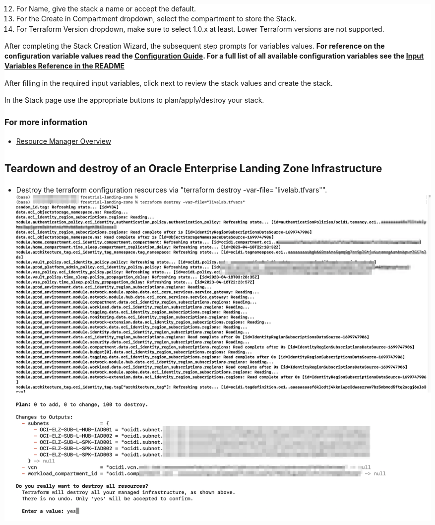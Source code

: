 12. For Name, give the stack a name or accept the default.
13. For the Create in Compartment dropdown, select the compartment to store the Stack.
14. For Terraform Version dropdown, make sure to select 1.0.x at least. Lower Terraform versions are not supported.

After completing the Stack Creation Wizard, the subsequent step prompts for variables values. **For reference on the configuration variable values read the [Configuration Guide](CONFIGURATION.md). For a full list of all available configuration variables see the [Input Variables Reference in the README](README.md#inputs)**

After filling in the required input variables, click next to review the stack values and create the stack.

In the Stack page use the appropriate buttons to plan/apply/destroy your stack.

### For more information

- [Resource Manager Overview](https://docs.oracle.com/en-us/iaas/Content/ResourceManager/Concepts/resourcemanager.htm)

## Teardown and destroy of an Oracle Enterprise Landing Zone Infrastructure

* Destroy the terraform configuration resources via "terraform destroy -var-file=\"livelab.tfvars\"".
    ![terraform_destroy_1](<./images/terraform_destroy_1.png> "terraform_destroy_1")
    ![terraform_destroy_2](<./images/terraform_destroy_2.png> "terraform_destroy_2")
